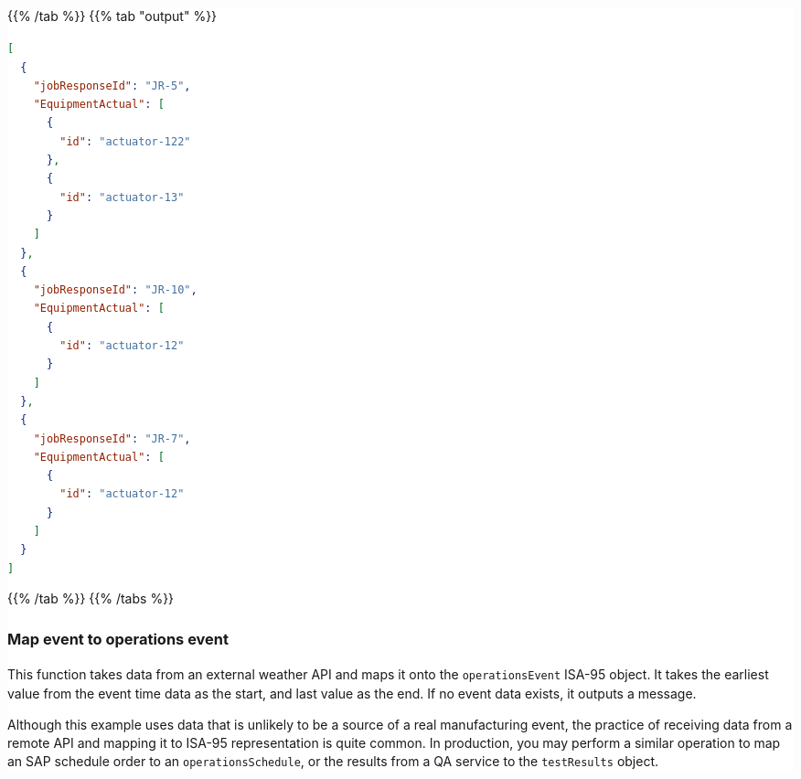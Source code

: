 {{% /tab %}}
{{% tab "output" %}}
```json
[
  {
    "jobResponseId": "JR-5",
    "EquipmentActual": [
      {
        "id": "actuator-122"
      },
      {
        "id": "actuator-13"
      }
    ]
  },
  {
    "jobResponseId": "JR-10",
    "EquipmentActual": [
      {
        "id": "actuator-12"
      }
    ]
  },
  {
    "jobResponseId": "JR-7",
    "EquipmentActual": [
      {
        "id": "actuator-12"
      }
    ]
  }
]

```

{{% /tab %}}
{{% /tabs %}}



### Map event to operations event

This function takes data from an external weather API
and maps it onto the `operationsEvent` ISA-95 object.
It takes the earliest value from the event time data as the start, and last value as the end.
If no event data exists, it outputs a message.

Although this example uses data that is unlikely to be a source of a real manufacturing event, the practice of receiving data from a remote API and mapping it to ISA-95 representation is quite common.
In production, you may perform a similar operation to map an SAP schedule order to an `operationsSchedule`, or the results from a QA service to the `testResults` object.

